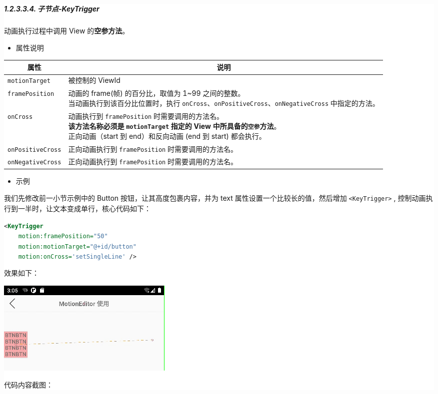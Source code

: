##### 1.2.3.3.4. 子节点-KeyTrigger

动画执行过程中调用 View 的**空参方法**。

* 属性说明

属性|说明
---|---
`motionTarget`  | 被控制的 ViewId
`framePosition` | 动画的 frame(帧) 的百分比，取值为 1~99 之间的整数。<br>当动画执行到该百分比位置时，执行 `onCross`、`onPositiveCross`、`onNegativeCross` 中指定的方法。
`onCross` | 动画执行到 `framePosition` 时需要调用的方法名。<br>**该方法名称必须是 `motionTarget` 指定的 View 中所具备的`空参`方法**。<br>正向动画（start 到 end）和反向动画 (end 到 start) 都会执行。
`onPositiveCross` | 正向动画执行到 `framePosition` 时需要调用的方法名。
`onNegativeCross` |  正向动画执行到 `framePosition` 时需要调用的方法名。

* 示例

我们先修改前一小节示例中的 Button 按钮，让其高度包裹内容，并为 text 属性设置一个比较长的值，然后增加 `<KeyTrigger>` , 控制动画执行到一半时，让文本变成单行，核心代码如下：

```xml
<KeyTrigger
    motion:framePosition="50"
    motion:motionTarget="@+id/button"
    motion:onCross='setSingleLine' />
```

效果如下：

![](pics/KeyTrigger示例.gif)


代码内容截图：
